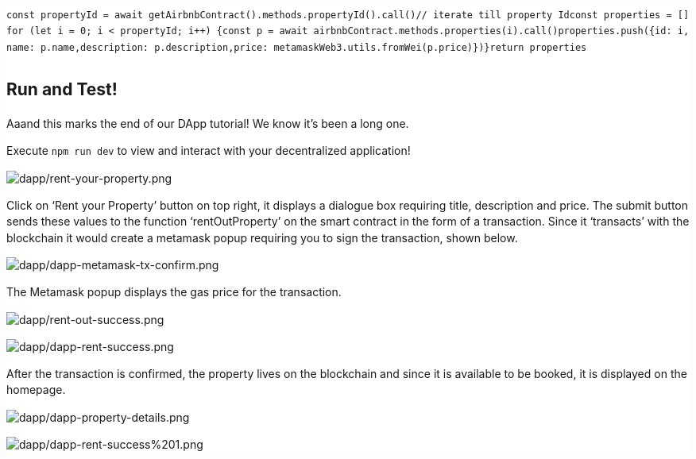     const propertyId = await getAirbnbContract().methods.propertyId().call()// iterate till property Idconst properties = []for (let i = 0; i < propertyId; i++) {const p = await airbnbContract.methods.properties(i).call()properties.push({id: i,name: p.name,description: p.description,price: metamaskWeb3.utils.fromWei(p.price)})}return properties

## Run and Test!

Aaand this marks the end of our DApp tutorial! We know it’s been a long one.

Execute `npm run dev` to view and interact with your decentralized application!

![dapp/rent-your-property.png](dapp/rent-your-property.png)

Click on ‘Rent your Property’ button on top right, it displays a dialogue box requiring title, description and price. The submit button sends these values to the function ‘rentOutProperty’ on the smart contract in the form of a transaction. Since it ‘transacts’ with the blockchain it would create a metamask popup requiring you to sign the transaction, shown below.

![dapp/dapp-metamask-tx-confirm.png](dapp/dapp-metamask-tx-confirm.png)

The Metamask popup displays the gas price for the transaction.

![dapp/rent-out-success.png](dapp/rent-out-success.png)

![dapp/dapp-rent-success.png](dapp/dapp-rent-success.png)

After the transaction is confirmed, the property lives on the blockchain and since it is available to be booked, it is displayed on the homepage.

![dapp/dapp-property-details.png](dapp/dapp-property-details.png)

![dapp/dapp-rent-success%201.png](dapp/dapp-rent-success%201.png)